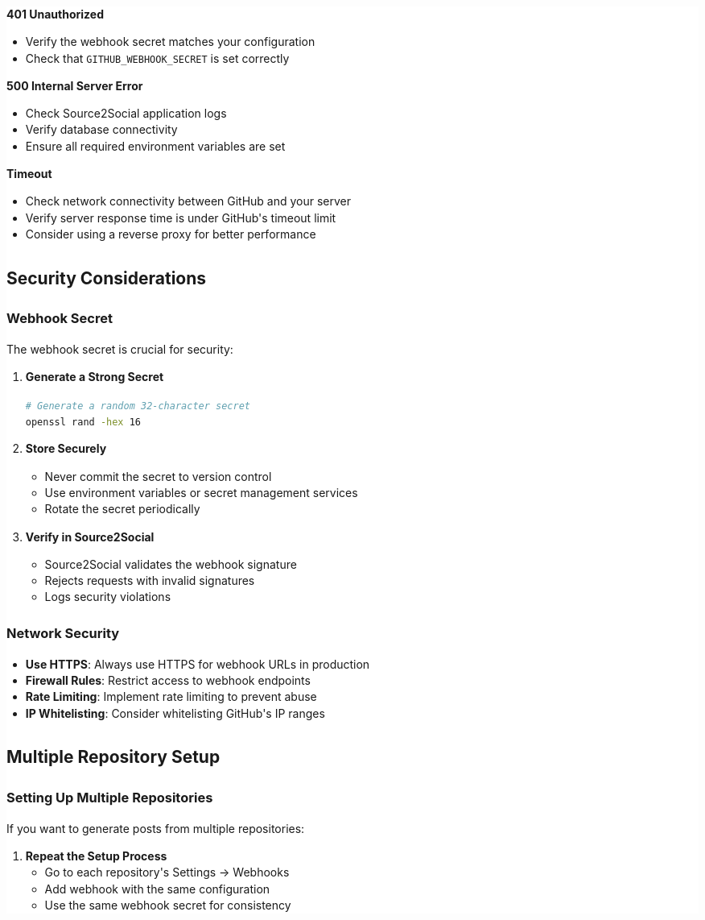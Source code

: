 **401 Unauthorized**
- Verify the webhook secret matches your configuration
- Check that `GITHUB_WEBHOOK_SECRET` is set correctly

**500 Internal Server Error**
- Check Source2Social application logs
- Verify database connectivity
- Ensure all required environment variables are set

**Timeout**
- Check network connectivity between GitHub and your server
- Verify server response time is under GitHub's timeout limit
- Consider using a reverse proxy for better performance

## Security Considerations

### Webhook Secret

The webhook secret is crucial for security:

1. **Generate a Strong Secret**
   ```bash
   # Generate a random 32-character secret
   openssl rand -hex 16
   ```

2. **Store Securely**
   - Never commit the secret to version control
   - Use environment variables or secret management services
   - Rotate the secret periodically

3. **Verify in Source2Social**
   - Source2Social validates the webhook signature
   - Rejects requests with invalid signatures
   - Logs security violations

### Network Security

- **Use HTTPS**: Always use HTTPS for webhook URLs in production
- **Firewall Rules**: Restrict access to webhook endpoints
- **Rate Limiting**: Implement rate limiting to prevent abuse
- **IP Whitelisting**: Consider whitelisting GitHub's IP ranges

## Multiple Repository Setup

### Setting Up Multiple Repositories

If you want to generate posts from multiple repositories:

1. **Repeat the Setup Process**
   - Go to each repository's Settings → Webhooks
   - Add webhook with the same configuration
   - Use the same webhook secret for consistency
